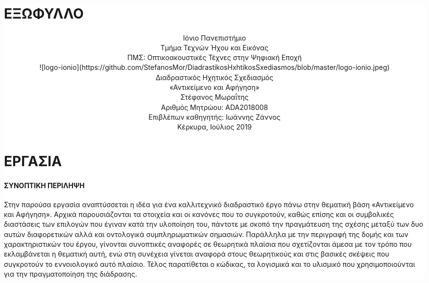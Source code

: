# ΕΞΩΦΥΛΛΟ



<div style="text-align:center">Ιόνιο Πανεπιστήμιο</div>
<div style="text-align:center">Τμήμα Τεχνών Ήχου και Εικόνας</div>

<div style="text-align:center">ΠΜΣ: Οπτικοακουστικές Τέχνες στην Ψηφιακή Εποχή</div>

<div style="text-align:center">![logo-ionio](https://github.com/StefanosMor/DiadrastikosHxhtikosSxediasmos/blob/master/logo-ionio.jpeg)</div>

<div style="text-align:center">Διαδραστικός Ηχητικός Σχεδιασμός</div>




<div style="text-align:center">­«Αντικείμενο και Αφήγηση»</div>




<div style="text-align:center">­Στέφανος Μωραΐτης</div>
<div style="text-align:center">­Αριθμός Μητρώου: ADA2018008</div>




<div style="text-align:center">­Επιβλέπων καθηγητής: Ιωάννης Ζάννος</div>



<div style="text-align:center">Κέρκυρα, Ιούλιος 2019</div>






# ΕΡΓΑΣΙΑ





#### ΣΥΝΟΠΤΙΚΗ ΠΕΡΙΛΗΨΗ

 

 

Στην παρούσα εργασία αναπτύσσεται η ιδέα για ένα καλλιτεχνικό διαδραστικό έργο πάνω στην θεματική βάση «Αντικείμενο και Αφήγηση». Αρχικά παρουσιάζονται τα στοιχεία και οι κανόνες που το συγκροτούν, καθώς επίσης και οι συμβολικές διαστάσεις των επιλογών που έγιναν κατά την υλοποίηση του, πάντοτε με σκοπό την πραγμάτευση της σχέσης μεταξύ των δυο αυτών διαφορετικών αλλά και οντολογικά συμπληρωματικών σημασιών. Παράλληλα με την περιγραφή της δομής και των χαρακτηριστικών του έργου, γίνονται συνοπτικές αναφορές σε θεωρητικά πλαίσια που σχετίζονται άμεσα με τον τρόπο που εκλαμβάνεται η θεματική αυτή, ενώ στη συνέχεια γίνεται αναφορά στους θεωρητικούς και στις βασικές σκέψεις που συγκροτούν το εννοιολογικό αυτό πλαίσιο. Τέλος παρατίθεται ο κώδικας, τα λογισμικά και το υλισμικό που χρησιμοποιούνται για την πραγματοποίηση της διάδρασης.
